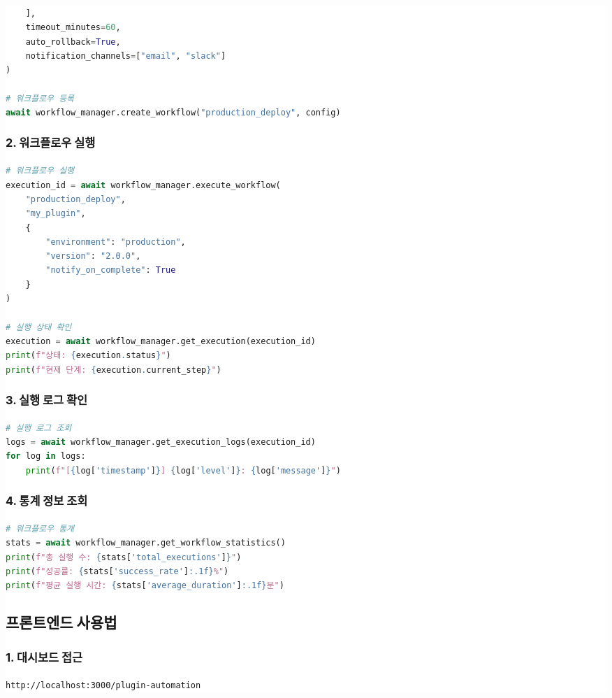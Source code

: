 ```python
    ],
    timeout_minutes=60,
    auto_rollback=True,
    notification_channels=["email", "slack"]
)

# 워크플로우 등록
await workflow_manager.create_workflow("production_deploy", config)
```

### 2. 워크플로우 실행
```python
# 워크플로우 실행
execution_id = await workflow_manager.execute_workflow(
    "production_deploy",
    "my_plugin",
    {
        "environment": "production",
        "version": "2.0.0",
        "notify_on_complete": True
    }
)

# 실행 상태 확인
execution = await workflow_manager.get_execution(execution_id)
print(f"상태: {execution.status}")
print(f"현재 단계: {execution.current_step}")
```

### 3. 실행 로그 확인
```python
# 실행 로그 조회
logs = await workflow_manager.get_execution_logs(execution_id)
for log in logs:
    print(f"[{log['timestamp']}] {log['level']}: {log['message']}")
```

### 4. 통계 정보 조회
```python
# 워크플로우 통계
stats = await workflow_manager.get_workflow_statistics()
print(f"총 실행 수: {stats['total_executions']}")
print(f"성공률: {stats['success_rate']:.1f}%")
print(f"평균 실행 시간: {stats['average_duration']:.1f}분")
```

## 프론트엔드 사용법

### 1. 대시보드 접근
```
http://localhost:3000/plugin-automation
```
